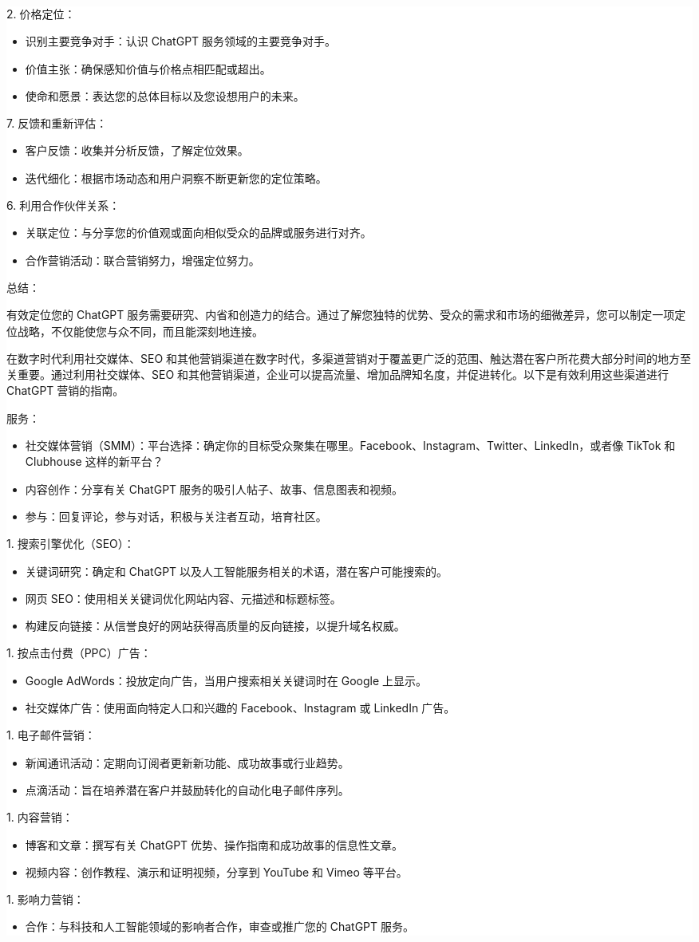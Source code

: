 2\. 价格定位：

+   识别主要竞争对手：认识 ChatGPT 服务领域的主要竞争对手。

+   价值主张：确保感知价值与价格点相匹配或超出。

+   使命和愿景：表达您的总体目标以及您设想用户的未来。

7\. 反馈和重新评估：

+   客户反馈：收集并分析反馈，了解定位效果。

+   迭代细化：根据市场动态和用户洞察不断更新您的定位策略。

6\. 利用合作伙伴关系：

+   关联定位：与分享您的价值观或面向相似受众的品牌或服务进行对齐。

+   合作营销活动：联合营销努力，增强定位努力。

总结：

有效定位您的 ChatGPT 服务需要研究、内省和创造力的结合。通过了解您独特的优势、受众的需求和市场的细微差异，您可以制定一项定位战略，不仅能使您与众不同，而且能深刻地连接。

在数字时代利用社交媒体、SEO 和其他营销渠道在数字时代，多渠道营销对于覆盖更广泛的范围、触达潜在客户所花费大部分时间的地方至关重要。通过利用社交媒体、SEO 和其他营销渠道，企业可以提高流量、增加品牌知名度，并促进转化。以下是有效利用这些渠道进行 ChatGPT 营销的指南。

服务：

+   社交媒体营销（SMM）：平台选择：确定你的目标受众聚集在哪里。Facebook、Instagram、Twitter、LinkedIn，或者像 TikTok 和 Clubhouse 这样的新平台？

+   内容创作：分享有关 ChatGPT 服务的吸引人帖子、故事、信息图表和视频。

+   参与：回复评论，参与对话，积极与关注者互动，培育社区。

1\. 搜索引擎优化（SEO）：

+   关键词研究：确定和 ChatGPT 以及人工智能服务相关的术语，潜在客户可能搜索的。

+   网页 SEO：使用相关关键词优化网站内容、元描述和标题标签。

+   构建反向链接：从信誉良好的网站获得高质量的反向链接，以提升域名权威。

1\. 按点击付费（PPC）广告：

+   Google AdWords：投放定向广告，当用户搜索相关关键词时在 Google 上显示。

+   社交媒体广告：使用面向特定人口和兴趣的 Facebook、Instagram 或 LinkedIn 广告。

1\. 电子邮件营销：

+   新闻通讯活动：定期向订阅者更新新功能、成功故事或行业趋势。

+   点滴活动：旨在培养潜在客户并鼓励转化的自动化电子邮件序列。

1\. 内容营销：

+   博客和文章：撰写有关 ChatGPT 优势、操作指南和成功故事的信息性文章。

+   视频内容：创作教程、演示和证明视频，分享到 YouTube 和 Vimeo 等平台。

1\. 影响力营销：

+   合作：与科技和人工智能领域的影响者合作，审查或推广您的 ChatGPT 服务。
